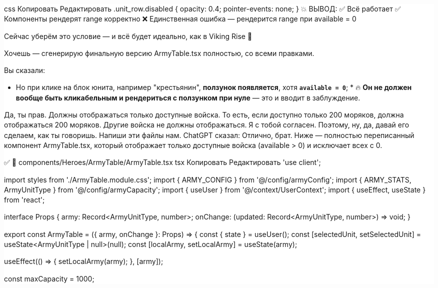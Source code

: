 css
Копировать
Редактировать
.unit_row.disabled {
  opacity: 0.4;
  pointer-events: none;
}
💥 ВЫВОД:
✅ Всё работает
✅ Компоненты рендерят range корректно
❌ Единственная ошибка — рендерится range при available = 0

Сейчас уберём это условие — и всё будет идеально, как в Viking Rise 🚀

Хочешь — сгенерирую финальную версию ArmyTable.tsx полностью, со всеми правками.

Вы сказали:
* Но при клике на блок юнита, например "крестьянин", **ползунок появляется**, хотя **`available = 0`**; * 🔥 **Он не должен вообще быть кликабельным и рендериться с ползунком при нуле** — это и вводит в заблуждение.

Да, ты прав. Должны отображаться только доступные войска. То есть, если доступно только 200 моряков, должна отображаться 200 моряков. Другие войска не должны отображаться. Я с тобой согласен. Поэтому, ну, да, давай его сделаем, как ты говоришь. Напиши эти файлы нам.
ChatGPT сказал:
Отлично, брат. Ниже — полностью переписанный компонент ArmyTable.tsx, который отображает только доступные войска (available > 0) и исключает всех с 0.

✅ 📄 components/Heroes/ArmyTable/ArmyTable.tsx
tsx
Копировать
Редактировать
'use client';

import styles from './ArmyTable.module.css';
import { ARMY_CONFIG } from '@/config/armyConfig';
import { ARMY_STATS, ArmyUnitType } from '@/config/armyCapacity';
import { useUser } from '@/context/UserContext';
import { useEffect, useState } from 'react';

interface Props {
  army: Record<ArmyUnitType, number>;
  onChange: (updated: Record<ArmyUnitType, number>) => void;
}

export const ArmyTable = ({ army, onChange }: Props) => {
  const { state } = useUser();
  const [selectedUnit, setSelectedUnit] = useState<ArmyUnitType | null>(null);
  const [localArmy, setLocalArmy] = useState(army);

  useEffect(() => {
    setLocalArmy(army);
  }, [army]);

  const maxCapacity = 1000;


  [unitType]: newValue